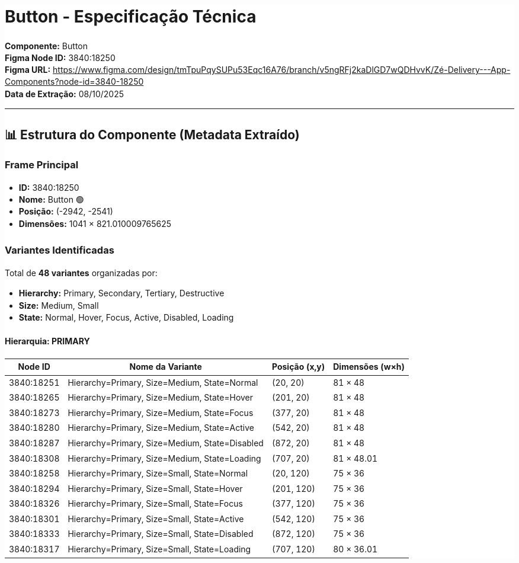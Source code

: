 # Button - Especificação Técnica

**Componente:** Button  
**Figma Node ID:** 3840:18250  
**Figma URL:** https://www.figma.com/design/tmTpuPqySUPu53Eqc16A76/branch/v5ngRFj2kaDlGD7wQDHvvK/Zé-Delivery---App-Components?node-id=3840-18250  
**Data de Extração:** 08/10/2025

---

## 📊 Estrutura do Componente (Metadata Extraído)

### Frame Principal
- **ID:** 3840:18250
- **Nome:** Button 🟢
- **Posição:** (-2942, -2541)
- **Dimensões:** 1041 × 821.010009765625

### Variantes Identificadas

Total de **48 variantes** organizadas por:
- **Hierarchy:** Primary, Secondary, Tertiary, Destructive
- **Size:** Medium, Small
- **State:** Normal, Hover, Focus, Active, Disabled, Loading

#### Hierarquia: PRIMARY

| Node ID | Nome da Variante | Posição (x,y) | Dimensões (w×h) |
|---------|------------------|---------------|-----------------|
| 3840:18251 | Hierarchy=Primary, Size=Medium, State=Normal | (20, 20) | 81 × 48 |
| 3840:18265 | Hierarchy=Primary, Size=Medium, State=Hover | (201, 20) | 81 × 48 |
| 3840:18273 | Hierarchy=Primary, Size=Medium, State=Focus | (377, 20) | 81 × 48 |
| 3840:18280 | Hierarchy=Primary, Size=Medium, State=Active | (542, 20) | 81 × 48 |
| 3840:18287 | Hierarchy=Primary, Size=Medium, State=Disabled | (872, 20) | 81 × 48 |
| 3840:18308 | Hierarchy=Primary, Size=Medium, State=Loading | (707, 20) | 81 × 48.01 |
| 3840:18258 | Hierarchy=Primary, Size=Small, State=Normal | (20, 120) | 75 × 36 |
| 3840:18294 | Hierarchy=Primary, Size=Small, State=Hover | (201, 120) | 75 × 36 |
| 3840:18326 | Hierarchy=Primary, Size=Small, State=Focus | (377, 120) | 75 × 36 |
| 3840:18301 | Hierarchy=Primary, Size=Small, State=Active | (542, 120) | 75 × 36 |
| 3840:18333 | Hierarchy=Primary, Size=Small, State=Disabled | (872, 120) | 75 × 36 |
| 3840:18317 | Hierarchy=Primary, Size=Small, State=Loading | (707, 120) | 80 × 36.01 |
